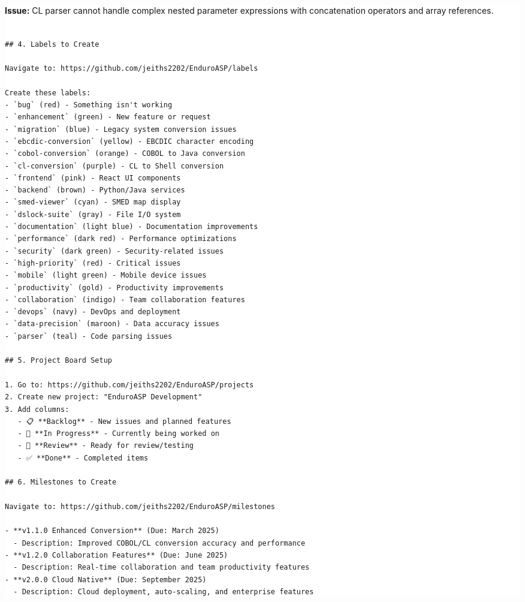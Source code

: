 **Issue:**
CL parser cannot handle complex nested parameter expressions with concatenation operators and array references.
```

## 4. Labels to Create

Navigate to: https://github.com/jeiths2202/EnduroASP/labels

Create these labels:
- `bug` (red) - Something isn't working
- `enhancement` (green) - New feature or request  
- `migration` (blue) - Legacy system conversion issues
- `ebcdic-conversion` (yellow) - EBCDIC character encoding
- `cobol-conversion` (orange) - COBOL to Java conversion
- `cl-conversion` (purple) - CL to Shell conversion
- `frontend` (pink) - React UI components
- `backend` (brown) - Python/Java services
- `smed-viewer` (cyan) - SMED map display
- `dslock-suite` (gray) - File I/O system
- `documentation` (light blue) - Documentation improvements
- `performance` (dark red) - Performance optimizations
- `security` (dark green) - Security-related issues
- `high-priority` (red) - Critical issues
- `mobile` (light green) - Mobile device issues
- `productivity` (gold) - Productivity improvements
- `collaboration` (indigo) - Team collaboration features
- `devops` (navy) - DevOps and deployment
- `data-precision` (maroon) - Data accuracy issues
- `parser` (teal) - Code parsing issues

## 5. Project Board Setup

1. Go to: https://github.com/jeiths2202/EnduroASP/projects
2. Create new project: "EnduroASP Development"
3. Add columns:
   - 📋 **Backlog** - New issues and planned features
   - 🔄 **In Progress** - Currently being worked on
   - 👀 **Review** - Ready for review/testing
   - ✅ **Done** - Completed items

## 6. Milestones to Create

Navigate to: https://github.com/jeiths2202/EnduroASP/milestones

- **v1.1.0 Enhanced Conversion** (Due: March 2025)
  - Description: Improved COBOL/CL conversion accuracy and performance
- **v1.2.0 Collaboration Features** (Due: June 2025)  
  - Description: Real-time collaboration and team productivity features
- **v2.0.0 Cloud Native** (Due: September 2025)
  - Description: Cloud deployment, auto-scaling, and enterprise features